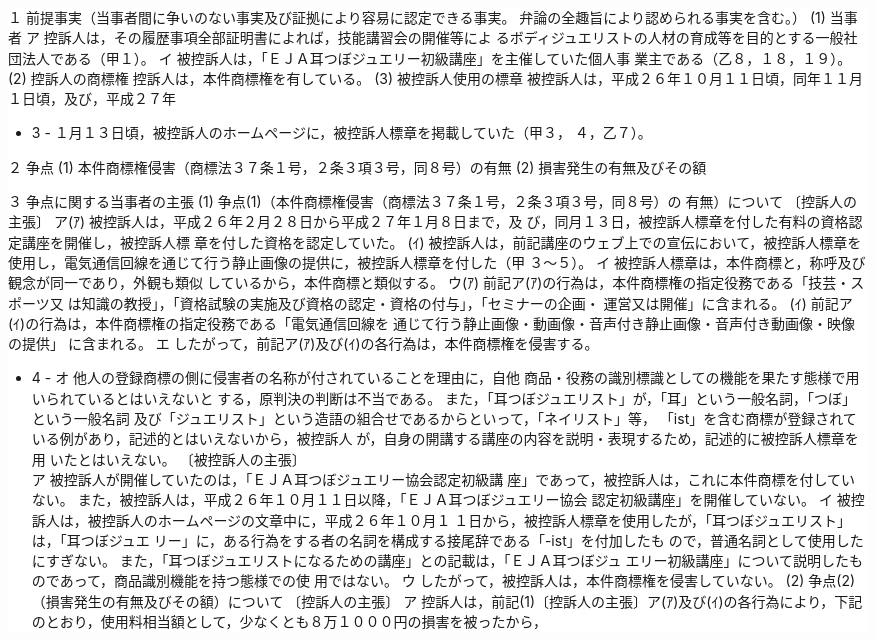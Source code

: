 １ 前提事実（当事者間に争いのない事実及び証拠により容易に認定できる事実。
弁論の全趣旨により認められる事実を含む。） 
  (1) 当事者 
   ア 控訴人は，その履歴事項全部証明書によれば，技能講習会の開催等によ
るボディジュエリストの人材の育成等を目的とする一般社団法人である（甲１）。 
   イ 被控訴人は，「ＥＪＡ耳つぼジュエリー初級講座」を主催していた個人事
業主である（乙８，１８，１９）。 
  (2) 控訴人の商標権 
 控訴人は，本件商標権を有している。 
  (3) 被控訴人使用の標章 
 被控訴人は，平成２６年１０月１１日頃，同年１１月１日頃，及び，平成２７年
 - 3 - 
１月１３日頃，被控訴人のホームページに，被控訴人標章を掲載していた（甲３，
４，乙７）。 
 
２ 争点 
 (1) 本件商標権侵害（商標法３７条１号，２条３項３号，同８号）の有無 
(2) 損害発生の有無及びその額 
 
３ 争点に関する当事者の主張 
(1) 争点(1)（本件商標権侵害（商標法３７条１号，２条３項３号，同８号）の
有無）について 
 〔控訴人の主張〕 
ア(ｱ) 被控訴人は，平成２６年２月２８日から平成２７年１月８日まで，及
び，同月１３日，被控訴人標章を付した有料の資格認定講座を開催し，被控訴人標
章を付した資格を認定していた。 
(ｲ) 被控訴人は，前記講座のウェブ上での宣伝において，被控訴人標章を
使用し，電気通信回線を通じて行う静止画像の提供に，被控訴人標章を付した（甲
３～５）。 
イ 被控訴人標章は，本件商標と，称呼及び観念が同一であり，外観も類似
しているから，本件商標と類似する。 
ウ(ｱ) 前記ア(ｱ)の行為は，本件商標権の指定役務である「技芸・スポーツ又
は知識の教授」，「資格試験の実施及び資格の認定・資格の付与」，「セミナーの企画・
運営又は開催」に含まれる。 
(ｲ) 前記ア(ｲ)の行為は，本件商標権の指定役務である「電気通信回線を
通じて行う静止画像・動画像・音声付き静止画像・音声付き動画像・映像の提供」
に含まれる。 
エ したがって，前記ア(ｱ)及び(ｲ)の各行為は，本件商標権を侵害する。 
 - 4 - 
オ 他人の登録商標の側に侵害者の名称が付されていることを理由に，自他
商品・役務の識別標識としての機能を果たす態様で用いられているとはいえないと
する，原判決の判断は不当である。 
また，「耳つぼジュエリスト」が，「耳」という一般名詞，「つぼ」という一般名詞
及び「ジュエリスト」という造語の組合せであるからといって，「ネイリスト」等，
「ist」を含む商標が登録されている例があり，記述的とはいえないから，被控訴人
が，自身の開講する講座の内容を説明・表現するため，記述的に被控訴人標章を用
いたとはいえない。 
  〔被控訴人の主張〕  
ア 被控訴人が開催していたのは，「ＥＪＡ耳つぼジュエリー協会認定初級講
座」であって，被控訴人は，これに本件商標を付していない。 
また，被控訴人は，平成２６年１０月１１日以降，「ＥＪＡ耳つぼジュエリー協会
認定初級講座」を開催していない。 
イ 被控訴人は，被控訴人のホームページの文章中に，平成２６年１０月１
１日から，被控訴人標章を使用したが，「耳つぼジュエリスト」は，「耳つぼジュエ
リー」に，ある行為をする者の名詞を構成する接尾辞である「-ist」を付加したも
ので，普通名詞として使用したにすぎない。 
また，「耳つぼジュエリストになるための講座」との記載は，「ＥＪＡ耳つぼジュ
エリー初級講座」について説明したものであって，商品識別機能を持つ態様での使
用ではない。 
ウ したがって，被控訴人は，本件商標権を侵害していない。 
(2) 争点(2)（損害発生の有無及びその額）について 
 〔控訴人の主張〕 
ア 控訴人は，前記(1)〔控訴人の主張〕ア(ｱ)及び(ｲ)の各行為により，下記
のとおり，使用料相当額として，少なくとも８万１０００円の損害を被ったから，